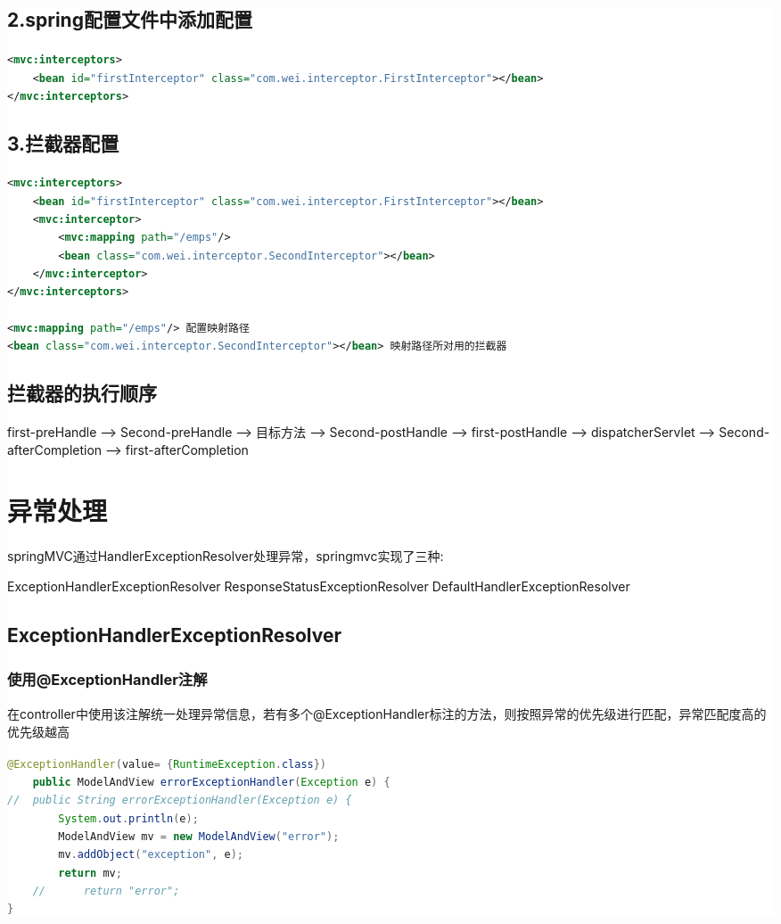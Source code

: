 ## 2.spring配置文件中添加配置

```xml
<mvc:interceptors>
	<bean id="firstInterceptor" class="com.wei.interceptor.FirstInterceptor"></bean>
</mvc:interceptors>
```

## 3.拦截器配置

```xml
<mvc:interceptors>
	<bean id="firstInterceptor" class="com.wei.interceptor.FirstInterceptor"></bean>
	<mvc:interceptor>
		<mvc:mapping path="/emps"/>
		<bean class="com.wei.interceptor.SecondInterceptor"></bean>
	</mvc:interceptor>
</mvc:interceptors>
		
<mvc:mapping path="/emps"/> 配置映射路径 
<bean class="com.wei.interceptor.SecondInterceptor"></bean> 映射路径所对用的拦截器
```

## 拦截器的执行顺序

first-preHandle --> Second-preHandle --> 目标方法 --> Second-postHandle --> first-postHandle --> 
dispatcherServlet --> Second-afterCompletion --> first-afterCompletion

# 异常处理

springMVC通过HandlerExceptionResolver处理异常，springmvc实现了三种:

ExceptionHandlerExceptionResolver
ResponseStatusExceptionResolver
DefaultHandlerExceptionResolver

## ExceptionHandlerExceptionResolver

### 使用@ExceptionHandler注解

在controller中使用该注解统一处理异常信息，若有多个@ExceptionHandler标注的方法，则按照异常的优先级进行匹配，异常匹配度高的优先级越高

```java
@ExceptionHandler(value= {RuntimeException.class})
	public ModelAndView errorExceptionHandler(Exception e) {
//	public String errorExceptionHandler(Exception e) {
		System.out.println(e);
		ModelAndView mv = new ModelAndView("error");
		mv.addObject("exception", e);
		return mv;
	//		return "error";
}
```

